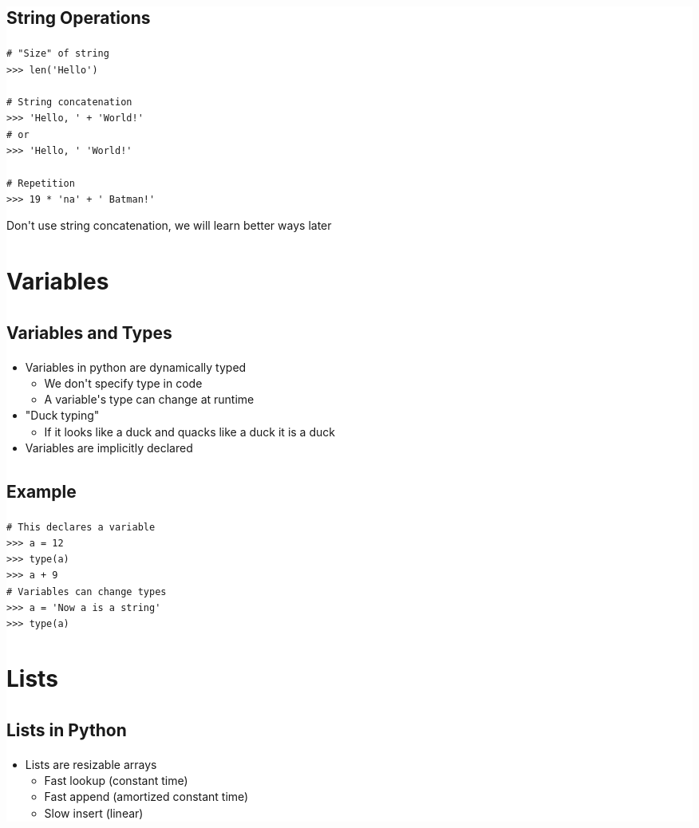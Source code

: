 ## String Operations

```
# "Size" of string
>>> len('Hello')

# String concatenation
>>> 'Hello, ' + 'World!'
# or
>>> 'Hello, ' 'World!'

# Repetition
>>> 19 * 'na' + ' Batman!'
```

Don't use string concatenation, we will learn better ways later

# Variables

## Variables and Types

* Variables in python are dynamically typed
    * We don't specify type in code
    * A variable's type can change at runtime
* "Duck typing"
    * If it looks like a duck and quacks like a duck it is a duck
* Variables are implicitly declared

## Example

```
# This declares a variable
>>> a = 12
>>> type(a)
>>> a + 9
# Variables can change types
>>> a = 'Now a is a string'
>>> type(a)
```

# Lists

## Lists in Python

* Lists are resizable arrays
    * Fast lookup (constant time)
    * Fast append (amortized constant time)
    * Slow insert (linear)
